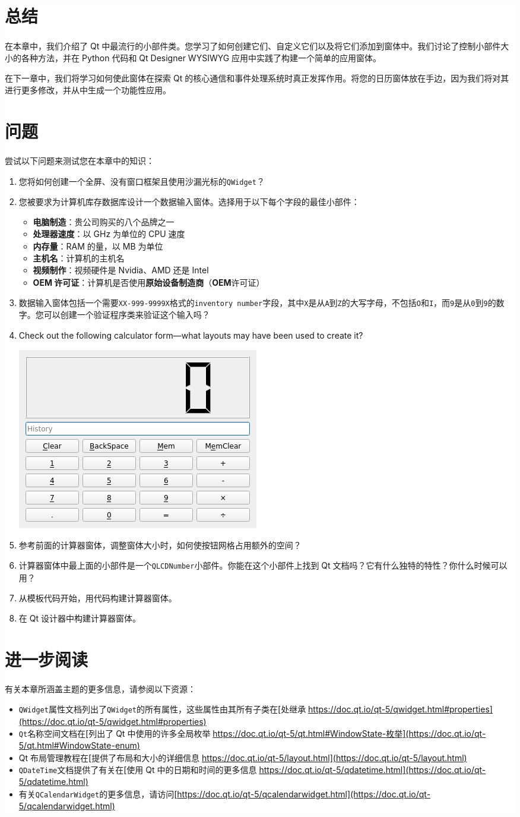 # 总结

在本章中，我们介绍了 Qt 中最流行的小部件类。您学习了如何创建它们、自定义它们以及将它们添加到窗体中。我们讨论了控制小部件大小的各种方法，并在 Python 代码和 Qt Designer WYSIWYG 应用中实践了构建一个简单的应用窗体。

在下一章中，我们将学习如何使此窗体在探索 Qt 的核心通信和事件处理系统时真正发挥作用。将您的日历窗体放在手边，因为我们将对其进行更多修改，并从中生成一个功能性应用。

# 问题

尝试以下问题来测试您在本章中的知识：

1.  您将如何创建一个全屏、没有窗口框架且使用沙漏光标的`QWidget`？
2.  您被要求为计算机库存数据库设计一个数据输入窗体。选择用于以下每个字段的最佳小部件：
    *   **电脑制造**：贵公司购买的八个品牌之一
    *   **处理器速度**：以 GHz 为单位的 CPU 速度
    *   **内存量**：RAM 的量，以 MB 为单位
    *   **主机名**：计算机的主机名
    *   **视频制作**：视频硬件是 Nvidia、AMD 还是 Intel
    *   **OEM 许可证**：计算机是否使用**原始设备制造商**（**OEM**许可证）

3.  数据输入窗体包括一个需要`XX-999-9999X`格式的`inventory number`字段，其中`X`是从`A`到`Z`的大写字母，不包括`O`和`I`，而`9`是从`0`到`9`的数字。您可以创建一个验证程序类来验证这个输入吗？
4.  Check out the following calculator form—what layouts may have been used to create it?

    ![](img/1b7c100d-6694-48e8-8bc0-e15dc8c0aba7.png)

5.  参考前面的计算器窗体，调整窗体大小时，如何使按钮网格占用额外的空间？
6.  计算器窗体中最上面的小部件是一个`QLCDNumber`小部件。你能在这个小部件上找到 Qt 文档吗？它有什么独特的特性？你什么时候可以用？
7.  从模板代码开始，用代码构建计算器窗体。
8.  在 Qt 设计器中构建计算器窗体。

# 进一步阅读

有关本章所涵盖主题的更多信息，请参阅以下资源：

*   `QWidget`属性文档列出了`QWidget`的所有属性，这些属性由其所有子类在[处继承 https://doc.qt.io/qt-5/qwidget.html#properties](https://doc.qt.io/qt-5/qwidget.html#properties)
*   `Qt`名称空间文档在[列出了 Qt 中使用的许多全局枚举 https://doc.qt.io/qt-5/qt.html#WindowState-枚举](https://doc.qt.io/qt-5/qt.html#WindowState-enum)
*   Qt 布局管理教程在[提供了布局和大小的详细信息 https://doc.qt.io/qt-5/layout.html](https://doc.qt.io/qt-5/layout.html)
*   `QDateTime`文档提供了有关在[使用 Qt 中的日期和时间的更多信息 https://doc.qt.io/qt-5/qdatetime.html](https://doc.qt.io/qt-5/qdatetime.html)
*   有关`QCalendarWidget`的更多信息，请访问[https://doc.qt.io/qt-5/qcalendarwidget.html](https://doc.qt.io/qt-5/qcalendarwidget.html)
